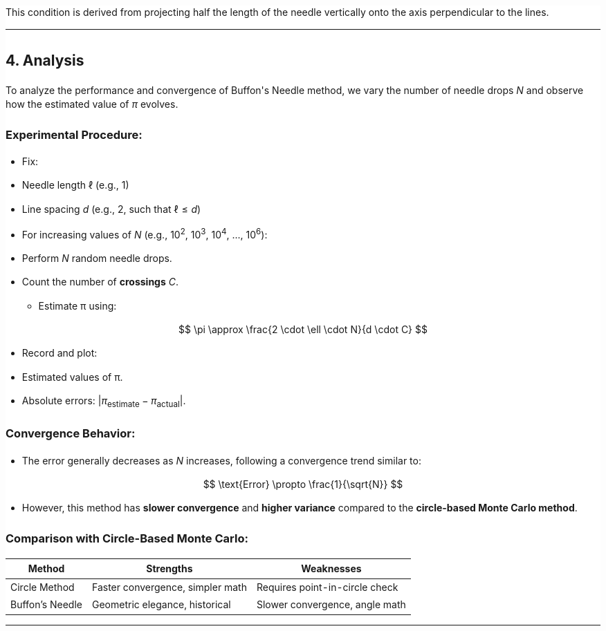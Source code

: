 This condition is derived from projecting half the length of the needle vertically onto the axis perpendicular to the lines.

---

## 4. Analysis

To analyze the performance and convergence of Buffon's Needle method, we vary the number of needle drops $N$ and observe how the estimated value of $\pi$ evolves.

### Experimental Procedure:

- Fix:
- Needle length $\ell$ (e.g., 1)
    
- Line spacing $d$ (e.g., 2, such that $\ell \leq d$)
    
- For increasing values of $N$ (e.g., $10^2$, $10^3$, $10^4$, ..., $10^6$):
  
- Perform $N$ random needle drops.
  

- Count the number of **crossings** $C$.
  
  - Estimate π using:

$$
\pi \approx \frac{2 \cdot \ell \cdot N}{d \cdot C}
$$

- Record and plot:
  
- Estimated values of π.
    
- Absolute errors: $|\pi_{\text{estimate}} - \pi_{\text{actual}}|$.

### Convergence Behavior:

- The error generally decreases as $N$ increases, following a convergence trend similar to:

$$
\text{Error} \propto \frac{1}{\sqrt{N}}
$$

- However, this method has **slower convergence** and **higher variance** compared to the **circle-based Monte Carlo method**.

### Comparison with Circle-Based Monte Carlo:

| Method            | Strengths                          | Weaknesses                       |
|-------------------|------------------------------------|----------------------------------|
| Circle Method     | Faster convergence, simpler math   | Requires point-in-circle check   |
| Buffon’s Needle   | Geometric elegance, historical     | Slower convergence, angle math   |

---
